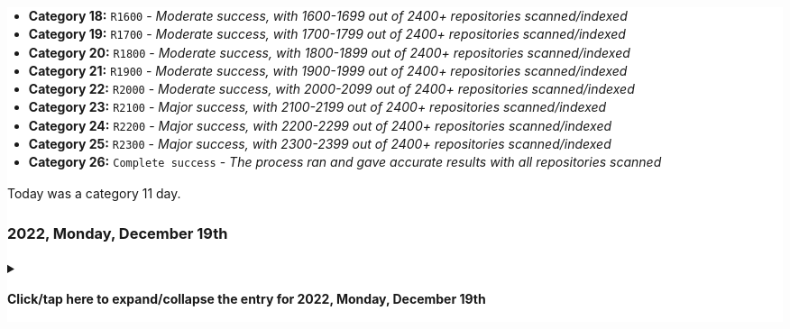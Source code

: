 - **Category 18:** `R1600` - _Moderate success, with 1600-1699 out of 2400+ repositories scanned/indexed_
- **Category 19:** `R1700` - _Moderate success, with 1700-1799 out of 2400+ repositories scanned/indexed_
- **Category 20:** `R1800` - _Moderate success, with 1800-1899 out of 2400+ repositories scanned/indexed_
- **Category 21:** `R1900` - _Moderate success, with 1900-1999 out of 2400+ repositories scanned/indexed_
- **Category 22:** `R2000` - _Moderate success, with 2000-2099 out of 2400+ repositories scanned/indexed_
- **Category 23:** `R2100` - _Major success, with 2100-2199 out of 2400+ repositories scanned/indexed_
- **Category 24:** `R2200` - _Major success, with 2200-2299 out of 2400+ repositories scanned/indexed_
- **Category 25:** `R2300` - _Major success, with 2300-2399 out of 2400+ repositories scanned/indexed_
- **Category 26:** `Complete success` - _The process ran and gave accurate results with all repositories scanned_



</details>

Today was a category 11 day.

</details> 

### 2022, Monday, December 19th

<details><summary><p lang="en"><b>Click/tap here to expand/collapse the entry for 2022, Monday, December 19th</b></p></summary>

**2022, Monday, December 19th**

The process ran (somewhat) successfully today, getting a 2 consecutive day streak going for the first time in weeks, but also being a massive disappointment at the same time. The process finished within 5 hours, 28 minutes and 29 seconds. Even with all that time, it didn't even scan half of my repositories.   There were some `aiohttp` errors today. Only 1000 repositories were scanned today. I am frustrated by the poor results over nearly 5 and a half hours, but am still glad it at least succeeded. Assembly has recently surpassed Java for the top 10 slots on off days, due to usage in recent Android x64 development. Today for some reason, all 3 of the recent languages that have been increasing in use (Java, Assembly, and JSON) all appeared on the list. SVG usage has been stressing me out for a while, and I don't know how to fix it. There is a chance it may overtake both HTML and Python on both on and off days by late 2023 or 2024.

I really felt like it was going to be a full success today, given how long it took, but no. This workflow seems completely unpredictable now.

For the meantime, when the workflow has a 100% success, it will be counted as equivalent to 2 days of partial success. This month really has not been going well. The failure rate is still well over 50%

I put the workflow runs into 27 categories:

<details open><summary><p><b>[Click/tap here to expand/collapse the category listing]</b><p></summary>
